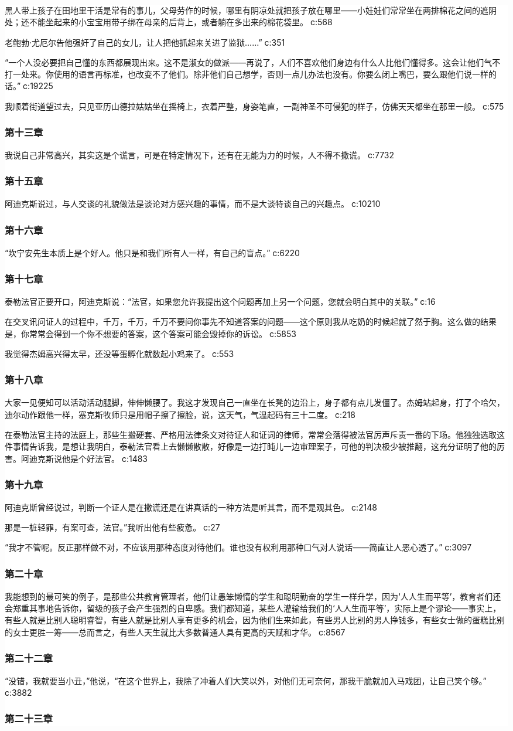 黑人带上孩子在田地里干活是常有的事儿，父母劳作的时候，哪里有阴凉处就把孩子放在哪里——小娃娃们常常坐在两排棉花之间的遮阴处；还不能坐起来的小宝宝用带子绑在母亲的后背上，或者躺在多出来的棉花袋里。 c:568

老鲍勃·尤厄尔告他强奸了自己的女儿，让人把他抓起来关进了监狱……” c:351

“一个人没必要把自己懂的东西都展现出来。这不是淑女的做派——再说了，人们不喜欢他们身边有什么人比他们懂得多。这会让他们气不打一处来。你使用的语言再标准，也改变不了他们。除非他们自己想学，否则一点儿办法也没有。你要么闭上嘴巴，要么跟他们说一样的话。” c:19225

我顺着街道望过去，只见亚历山德拉姑姑坐在摇椅上，衣着严整，身姿笔直，一副神圣不可侵犯的样子，仿佛天天都坐在那里一般。 c:575

### 第十三章

我说自己非常高兴，其实这是个谎言，可是在特定情况下，还有在无能为力的时候，人不得不撒谎。 c:7732

### 第十五章

阿迪克斯说过，与人交谈的礼貌做法是谈论对方感兴趣的事情，而不是大谈特谈自己的兴趣点。 c:10210

### 第十六章

“坎宁安先生本质上是个好人。他只是和我们所有人一样，有自己的盲点。” c:6220

### 第十七章

泰勒法官正要开口，阿迪克斯说：“法官，如果您允许我提出这个问题再加上另一个问题，您就会明白其中的关联。” c:16

在交叉讯问证人的过程中，千万，千万，千万不要问你事先不知道答案的问题——这个原则我从吃奶的时候起就了然于胸。这么做的结果是，你常常会得到一个你不想要的答案，这个答案可能会毁掉你的诉讼。 c:5853

我觉得杰姆高兴得太早，还没等蛋孵化就数起小鸡来了。 c:553

### 第十八章

大家一见便知可以活动活动腿脚，伸伸懒腰了。我这才发现自己一直坐在长凳的边沿上，身子都有点儿发僵了。杰姆站起身，打了个哈欠，迪尔动作跟他一样，塞克斯牧师只是用帽子擦了擦脸，说，这天气，气温起码有三十二度。 c:218

在泰勒法官主持的法庭上，那些生搬硬套、严格用法律条文对待证人和证词的律师，常常会落得被法官厉声斥责一番的下场。他独独选取这件事情告诉我，是想让我明白，泰勒法官看上去懒懒散散，好像是一边打盹儿一边审理案子，可他的判决极少被推翻，这充分证明了他的厉害。阿迪克斯说他是个好法官。 c:1483

### 第十九章

阿迪克斯曾经说过，判断一个证人是在撒谎还是在讲真话的一种方法是听其言，而不是观其色。 c:2148

那是一桩轻罪，有案可查，法官。”我听出他有些疲惫。 c:27

“我才不管呢。反正那样做不对，不应该用那种态度对待他们。谁也没有权利用那种口气对人说话——简直让人恶心透了。” c:3097

### 第二十章

我能想到的最可笑的例子，是那些公共教育管理者，他们让愚笨懒惰的学生和聪明勤奋的学生一样升学，因为‘人人生而平等’，教育者们还会郑重其事地告诉你，留级的孩子会产生强烈的自卑感。我们都知道，某些人灌输给我们的‘人人生而平等’，实际上是个谬论——事实上，有些人就是比别人聪明睿智，有些人就是比别人享有更多的机会，因为他们生来如此，有些男人比别的男人挣钱多，有些女士做的蛋糕比别的女士更胜一筹——总而言之，有些人天生就比大多数普通人具有更高的天赋和才华。 c:8567

### 第二十二章

“没错，我就要当小丑，”他说，“在这个世界上，我除了冲着人们大笑以外，对他们无可奈何，那我干脆就加入马戏团，让自己笑个够。” c:3882

### 第二十三章
